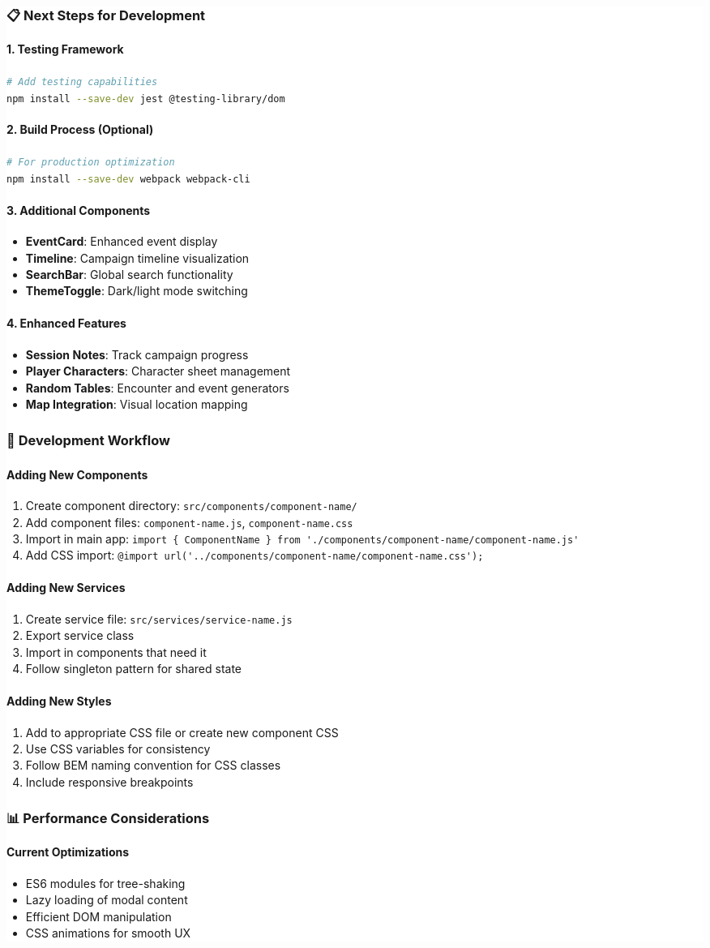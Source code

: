 ### 📋 **Next Steps for Development**

#### **1. Testing Framework**
```bash
# Add testing capabilities
npm install --save-dev jest @testing-library/dom
```

#### **2. Build Process (Optional)**
```bash
# For production optimization
npm install --save-dev webpack webpack-cli
```

#### **3. Additional Components**
- **EventCard**: Enhanced event display
- **Timeline**: Campaign timeline visualization
- **SearchBar**: Global search functionality
- **ThemeToggle**: Dark/light mode switching

#### **4. Enhanced Features**
- **Session Notes**: Track campaign progress
- **Player Characters**: Character sheet management
- **Random Tables**: Encounter and event generators
- **Map Integration**: Visual location mapping

### 🔧 **Development Workflow**

#### **Adding New Components**
1. Create component directory: `src/components/component-name/`
2. Add component files: `component-name.js`, `component-name.css`
3. Import in main app: `import { ComponentName } from './components/component-name/component-name.js'`
4. Add CSS import: `@import url('../components/component-name/component-name.css');`

#### **Adding New Services**
1. Create service file: `src/services/service-name.js`
2. Export service class
3. Import in components that need it
4. Follow singleton pattern for shared state

#### **Adding New Styles**
1. Add to appropriate CSS file or create new component CSS
2. Use CSS variables for consistency
3. Follow BEM naming convention for CSS classes
4. Include responsive breakpoints

### 📊 **Performance Considerations**

#### **Current Optimizations**
- ES6 modules for tree-shaking
- Lazy loading of modal content
- Efficient DOM manipulation
- CSS animations for smooth UX
